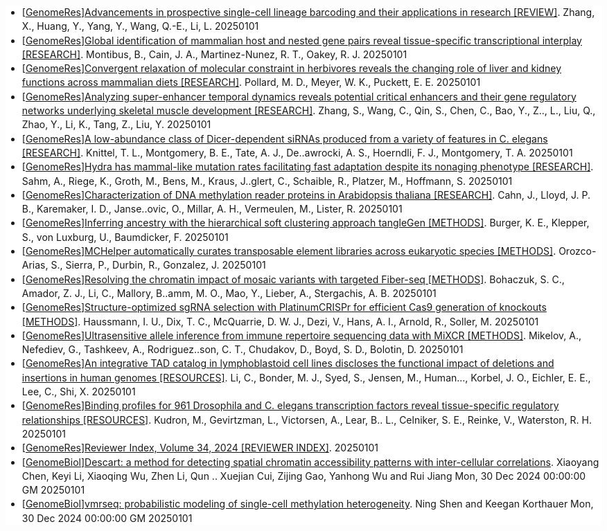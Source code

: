   - \[[GenomeRes](http://genome.cshlp.org)\][Advancements in prospective single-cell lineage barcoding and their applications in research [REVIEW]](http://genome.cshlp.org/cgi/content/short/34/12/2147?rss=1). Zhang, X., Huang, Y., Yang, Y., Wang, Q.-E., Li, L. 	20250101
  - \[[GenomeRes](http://genome.cshlp.org)\][Global identification of mammalian host and nested gene pairs reveal tissue-specific transcriptional interplay [RESEARCH]](http://genome.cshlp.org/cgi/content/short/34/12/2163?rss=1). Montibus, B., Cain, J. A., Martinez-Nunez, R. T., Oakey, R. J. 	20250101
  - \[[GenomeRes](http://genome.cshlp.org)\][Convergent relaxation of molecular constraint in herbivores reveals the changing role of liver and kidney functions across mammalian diets [RESEARCH]](http://genome.cshlp.org/cgi/content/short/34/12/2176?rss=1). Pollard, M. D., Meyer, W. K., Puckett, E. E. 	20250101
  - \[[GenomeRes](http://genome.cshlp.org)\][Analyzing super-enhancer temporal dynamics reveals potential critical enhancers and their gene regulatory networks underlying skeletal muscle development [RESEARCH]](http://genome.cshlp.org/cgi/content/short/34/12/2190?rss=1). Zhang, S., Wang, C., Qin, S., Chen, C., Bao, Y., Z.., L., Liu, Q., Zhao, Y., Li, K., Tang, Z., Liu, Y. 	20250101
  - \[[GenomeRes](http://genome.cshlp.org)\][A low-abundance class of Dicer-dependent siRNAs produced from a variety of features in C. elegans [RESEARCH]](http://genome.cshlp.org/cgi/content/short/34/12/2203?rss=1). Knittel, T. L., Montgomery, B. E., Tate, A. J., De..awrocki, A. S., Hoerndli, F. J., Montgomery, T. A. 	20250101
  - \[[GenomeRes](http://genome.cshlp.org)\][Hydra has mammal-like mutation rates facilitating fast adaptation despite its nonaging phenotype [RESEARCH]](http://genome.cshlp.org/cgi/content/short/34/12/2217?rss=1). Sahm, A., Riege, K., Groth, M., Bens, M., Kraus, J..glert, C., Schaible, R., Platzer, M., Hoffmann, S. 	20250101
  - \[[GenomeRes](http://genome.cshlp.org)\][Characterization of DNA methylation reader proteins in Arabidopsis thaliana [RESEARCH]](http://genome.cshlp.org/cgi/content/short/34/12/2229?rss=1). Cahn, J., Lloyd, J. P. B., Karemaker, I. D., Janse..ovic, O., Millar, A. H., Vermeulen, M., Lister, R. 	20250101
  - \[[GenomeRes](http://genome.cshlp.org)\][Inferring ancestry with the hierarchical soft clustering approach tangleGen [METHODS]](http://genome.cshlp.org/cgi/content/short/34/12/2244?rss=1). Burger, K. E., Klepper, S., von Luxburg, U., Baumdicker, F. 	20250101
  - \[[GenomeRes](http://genome.cshlp.org)\][MCHelper automatically curates transposable element libraries across eukaryotic species [METHODS]](http://genome.cshlp.org/cgi/content/short/34/12/2256?rss=1). Orozco-Arias, S., Sierra, P., Durbin, R., Gonzalez, J. 	20250101
  - \[[GenomeRes](http://genome.cshlp.org)\][Resolving the chromatin impact of mosaic variants with targeted Fiber-seq [METHODS]](http://genome.cshlp.org/cgi/content/short/34/12/2269?rss=1). Bohaczuk, S. C., Amador, Z. J., Li, C., Mallory, B..amm, M. O., Mao, Y., Lieber, A., Stergachis, A. B. 	20250101
  - \[[GenomeRes](http://genome.cshlp.org)\][Structure-optimized sgRNA selection with PlatinumCRISPr for efficient Cas9 generation of knockouts [METHODS]](http://genome.cshlp.org/cgi/content/short/34/12/2279?rss=1). Haussmann, I. U., Dix, T. C., McQuarrie, D. W. J., Dezi, V., Hans, A. I., Arnold, R., Soller, M. 	20250101
  - \[[GenomeRes](http://genome.cshlp.org)\][Ultrasensitive allele inference from immune repertoire sequencing data with MiXCR [METHODS]](http://genome.cshlp.org/cgi/content/short/34/12/2293?rss=1). Mikelov, A., Nefediev, G., Tashkeev, A., Rodriguez..son, C. T., Chudakov, D., Boyd, S. D., Bolotin, D. 	20250101
  - \[[GenomeRes](http://genome.cshlp.org)\][An integrative TAD catalog in lymphoblastoid cell lines discloses the functional impact of deletions and insertions in human genomes [RESOURCES]](http://genome.cshlp.org/cgi/content/short/34/12/2304?rss=1). Li, C., Bonder, M. J., Syed, S., Jensen, M., Human..., Korbel, J. O., Eichler, E. E., Lee, C., Shi, X. 	20250101
  - \[[GenomeRes](http://genome.cshlp.org)\][Binding profiles for 961 Drosophila and C. elegans transcription factors reveal tissue-specific regulatory relationships [RESOURCES]](http://genome.cshlp.org/cgi/content/short/34/12/2319?rss=1). Kudron, M., Gevirtzman, L., Victorsen, A., Lear, B.. L., Celniker, S. E., Reinke, V., Waterston, R. H. 	20250101
  - \[[GenomeRes](http://genome.cshlp.org)\][Reviewer Index, Volume 34, 2024 [REVIEWER INDEX]](http://genome.cshlp.org/cgi/content/short/34/12/2335?rss=1).  	20250101
  - \[[GenomeBiol](https://genomebiology.biomedcentral.com)\][Descart: a method for detecting spatial chromatin accessibility patterns with inter-cellular correlations](https://genomebiology.biomedcentral.com/articles/10.1186/s13059-024-03458-6). Xiaoyang Chen, Keyi Li, Xiaoqing Wu, Zhen Li, Qun .. Xuejian Cui, Zijing Gao, Yanhong Wu and Rui Jiang Mon, 30 Dec 2024 00:00:00 GM	20250101
  - \[[GenomeBiol](https://genomebiology.biomedcentral.com)\][vmrseq: probabilistic modeling of single-cell methylation heterogeneity](https://genomebiology.biomedcentral.com/articles/10.1186/s13059-024-03457-7). Ning Shen and Keegan Korthauer Mon, 30 Dec 2024 00:00:00 GM	20250101